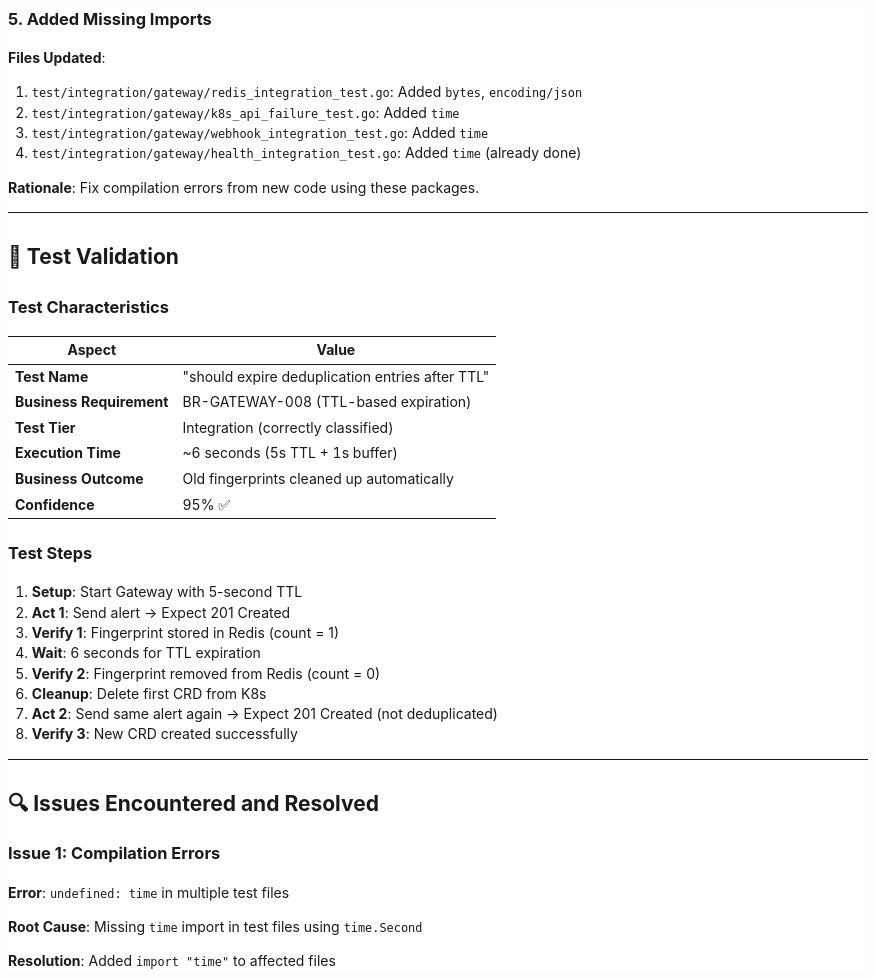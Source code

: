 ### **5. Added Missing Imports**

**Files Updated**:
1. `test/integration/gateway/redis_integration_test.go`: Added `bytes`, `encoding/json`
2. `test/integration/gateway/k8s_api_failure_test.go`: Added `time`
3. `test/integration/gateway/webhook_integration_test.go`: Added `time`
4. `test/integration/gateway/health_integration_test.go`: Added `time` (already done)

**Rationale**: Fix compilation errors from new code using these packages.

---

## 🧪 **Test Validation**

### **Test Characteristics**

| Aspect | Value |
|--------|-------|
| **Test Name** | "should expire deduplication entries after TTL" |
| **Business Requirement** | BR-GATEWAY-008 (TTL-based expiration) |
| **Test Tier** | Integration (correctly classified) |
| **Execution Time** | ~6 seconds (5s TTL + 1s buffer) |
| **Business Outcome** | Old fingerprints cleaned up automatically |
| **Confidence** | 95% ✅ |

### **Test Steps**

1. **Setup**: Start Gateway with 5-second TTL
2. **Act 1**: Send alert → Expect 201 Created
3. **Verify 1**: Fingerprint stored in Redis (count = 1)
4. **Wait**: 6 seconds for TTL expiration
5. **Verify 2**: Fingerprint removed from Redis (count = 0)
6. **Cleanup**: Delete first CRD from K8s
7. **Act 2**: Send same alert again → Expect 201 Created (not deduplicated)
8. **Verify 3**: New CRD created successfully

---

## 🔍 **Issues Encountered and Resolved**

### **Issue 1: Compilation Errors**

**Error**: `undefined: time` in multiple test files

**Root Cause**: Missing `time` import in test files using `time.Second`

**Resolution**: Added `import "time"` to affected files
